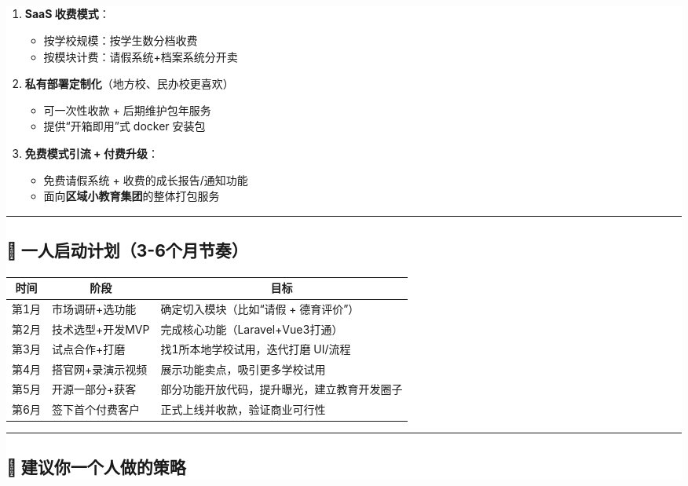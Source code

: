 


1. **SaaS 收费模式**：



   - 按学校规模：按学生数分档收费
   - 按模块计费：请假系统+档案系统分开卖



2. **私有部署定制化**（地方校、民办校更喜欢）



   - 可一次性收款 + 后期维护包年服务
   - 提供“开箱即用”式 docker 安装包



3. **免费模式引流 + 付费升级**：



   - 免费请假系统 + 收费的成长报告/通知功能
   - 面向**区域小教育集团**的整体打包服务







------





## **🚀 一人启动计划（3-6个月节奏）**



| **时间** | **阶段**          | **目标**                                     |
| -------- | ----------------- | -------------------------------------------- |
| 第1月    | 市场调研+选功能   | 确定切入模块（比如“请假 + 德育评价”）        |
| 第2月    | 技术选型+开发MVP  | 完成核心功能（Laravel+Vue3打通）             |
| 第3月    | 试点合作+打磨     | 找1所本地学校试用，迭代打磨 UI/流程          |
| 第4月    | 搭官网+录演示视频 | 展示功能卖点，吸引更多学校试用               |
| 第5月    | 开源一部分+获客   | 部分功能开放代码，提升曝光，建立教育开发圈子 |
| 第6月    | 签下首个付费客户  | 正式上线并收款，验证商业可行性               |



------





## **🧠 建议你一个人做的策略**
